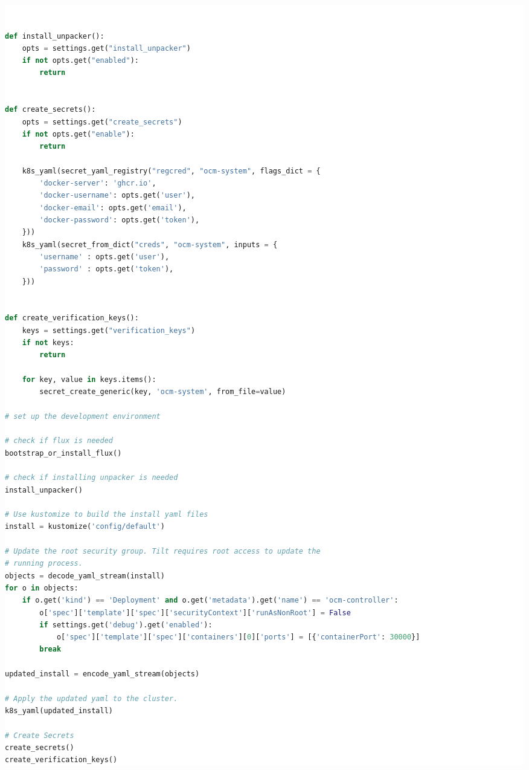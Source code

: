```python


def install_unpacker():
    opts = settings.get("install_unpacker")
    if not opts.get("enabled"):
        return


def create_secrets():
    opts = settings.get("create_secrets")
    if not opts.get("enable"):
        return

    k8s_yaml(secret_yaml_registry("regcred", "ocm-system", flags_dict = {
        'docker-server': 'ghcr.io',
        'docker-username': opts.get('user'),
        'docker-email': opts.get('email'),
        'docker-password': opts.get('token'),
    }))
    k8s_yaml(secret_from_dict("creds", "ocm-system", inputs = {
        'username' : opts.get('user'),
        'password' : opts.get('token'),
    }))


def create_verification_keys():
    keys = settings.get("verification_keys")
    if not keys:
        return

    for key, value in keys.items():
        secret_create_generic(key, 'ocm-system', from_file=value)

# set up the development environment

# check if flux is needed
bootstrap_or_install_flux()

# check if installing unpacker is needed
install_unpacker()

# Use kustomize to build the install yaml files
install = kustomize('config/default')

# Update the root security group. Tilt requires root access to update the
# running process.
objects = decode_yaml_stream(install)
for o in objects:
    if o.get('kind') == 'Deployment' and o.get('metadata').get('name') == 'ocm-controller':
        o['spec']['template']['spec']['securityContext']['runAsNonRoot'] = False
        if settings.get('debug').get('enabled'):
            o['spec']['template']['spec']['containers'][0]['ports'] = [{'containerPort': 30000}]
        break

updated_install = encode_yaml_stream(objects)

# Apply the updated yaml to the cluster.
k8s_yaml(updated_install)

# Create Secrets
create_secrets()
create_verification_keys()

```